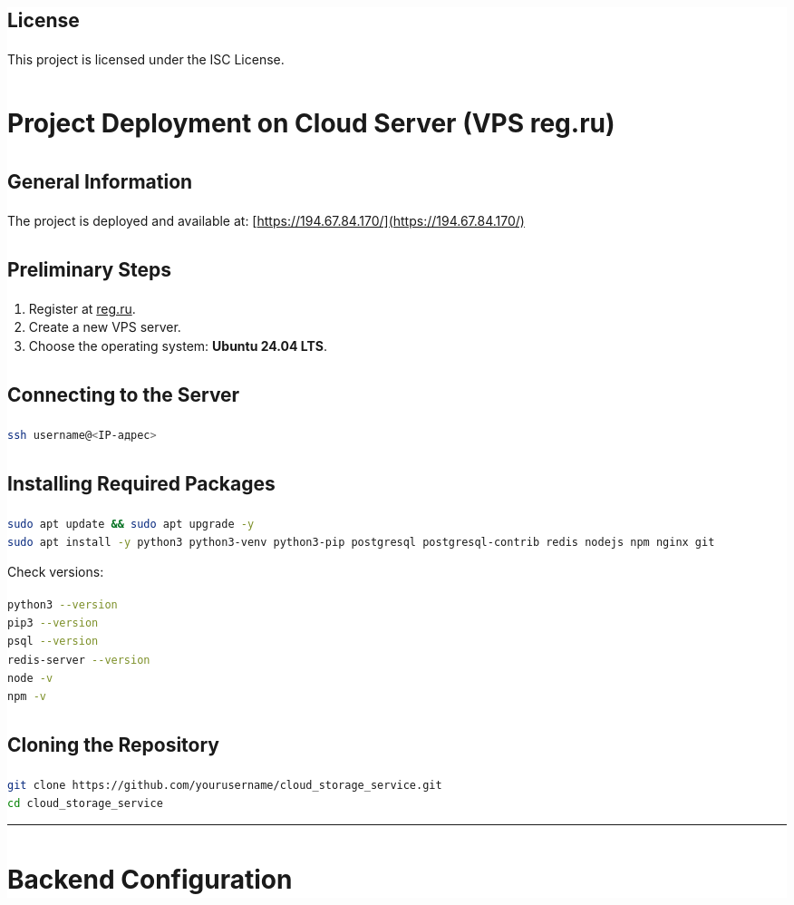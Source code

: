## License

This project is licensed under the ISC License.

# Project Deployment on Cloud Server (VPS reg.ru)

## General Information

The project is deployed and available at: [https://194.67.84.170/](https://194.67.84.170/)

## Preliminary Steps

1. Register at [reg.ru](https://www.reg.ru/).
2. Create a new VPS server.
3. Choose the operating system: **Ubuntu 24.04 LTS**.

## Connecting to the Server

```bash
ssh username@<IP-адрес>
```

## Installing Required Packages

```bash
sudo apt update && sudo apt upgrade -y
sudo apt install -y python3 python3-venv python3-pip postgresql postgresql-contrib redis nodejs npm nginx git
```

Check versions:

```bash
python3 --version
pip3 --version
psql --version
redis-server --version
node -v
npm -v
```

## Cloning the Repository

```bash
git clone https://github.com/yourusername/cloud_storage_service.git
cd cloud_storage_service
```

---

# Backend Configuration
